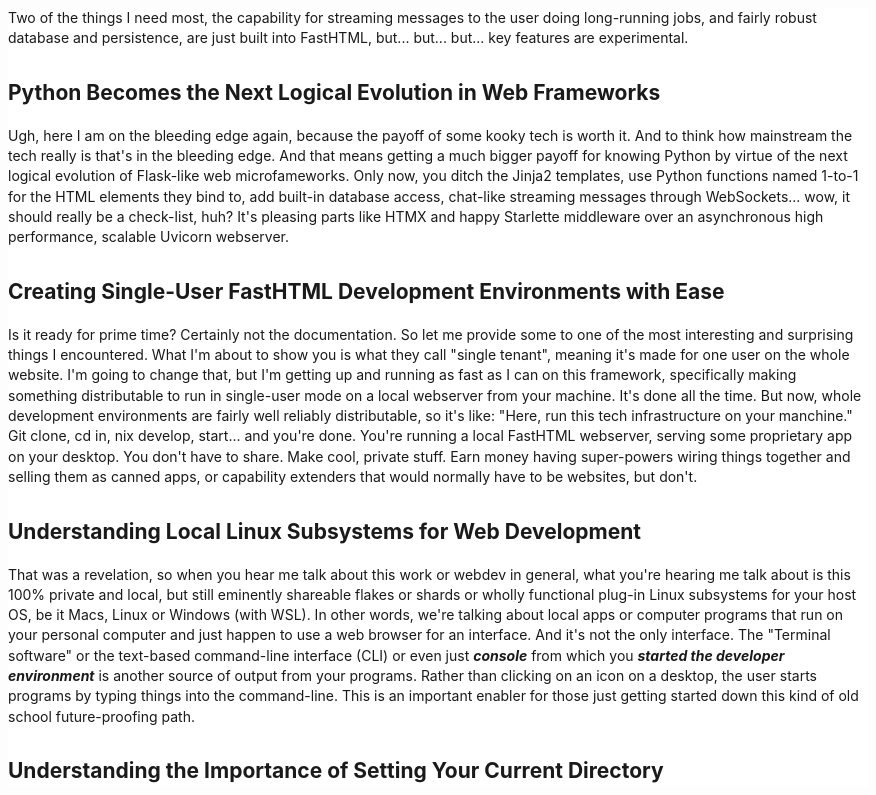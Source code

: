Two of the things I need most, the capability for streaming messages to the user
doing long-running jobs, and fairly robust database and persistence, are just
built into FastHTML, but... but... but... key features are experimental.

## Python Becomes the Next Logical Evolution in Web Frameworks

Ugh, here I am on the bleeding edge again, because the payoff of some kooky tech
is worth it. And to think how mainstream the tech really is that's in the
bleeding edge. And that means getting a much bigger payoff for knowing Python by
virtue of the next logical evolution of Flask-like web microfameworks. Only now,
you ditch the Jinja2 templates, use Python functions named 1-to-1 for the HTML
elements they bind to, add built-in database access, chat-like streaming
messages through WebSockets... wow, it should really be a check-list, huh? It's
pleasing parts like HTMX and happy Starlette middleware over an asynchronous
high performance, scalable Uvicorn webserver. 

## Creating Single-User FastHTML Development Environments with Ease

Is it ready for prime time? Certainly not the documentation. So let me provide
some to one of the most interesting and surprising things I encountered. What
I'm about to show you is what they call "single tenant", meaning it's made for
one user on the whole website. I'm going to change that, but I'm getting up and
running as fast as I can on this framework, specifically making something
distributable to run in single-user mode on a local webserver from your machine.
It's done all the time. But now, whole development environments are fairly well
reliably distributable, so it's like: "Here, run this tech infrastructure on
your manchine." Git clone, cd in, nix develop, start... and you're done. You're
running a local FastHTML webserver, serving some proprietary app on your
desktop. You don't have to share. Make cool, private stuff. Earn money having
super-powers wiring things together and selling them as canned apps, or
capability extenders that would normally have to be websites, but don't.

## Understanding Local Linux Subsystems for Web Development

That was a revelation, so when you hear me talk about this work or webdev in
general, what you're hearing me talk about is this 100% private and local, but
still eminently shareable flakes or shards or wholly functional plug-in Linux
subsystems for your host OS, be it Macs, Linux or Windows (with WSL). In other
words, we're talking about local apps or computer programs that run on your
personal computer and just happen to use a web browser for an interface. And
it's not the only interface. The "Terminal software" or the text-based
command-line interface (CLI) or even just ***console*** from which you
***started the developer environment*** is another source of output from your
programs. Rather than clicking on an icon on a desktop, the user starts programs
by typing things into the command-line. This is an important enabler for those
just getting started down this kind of old school future-proofing path.

## Understanding the Importance of Setting Your Current Directory

